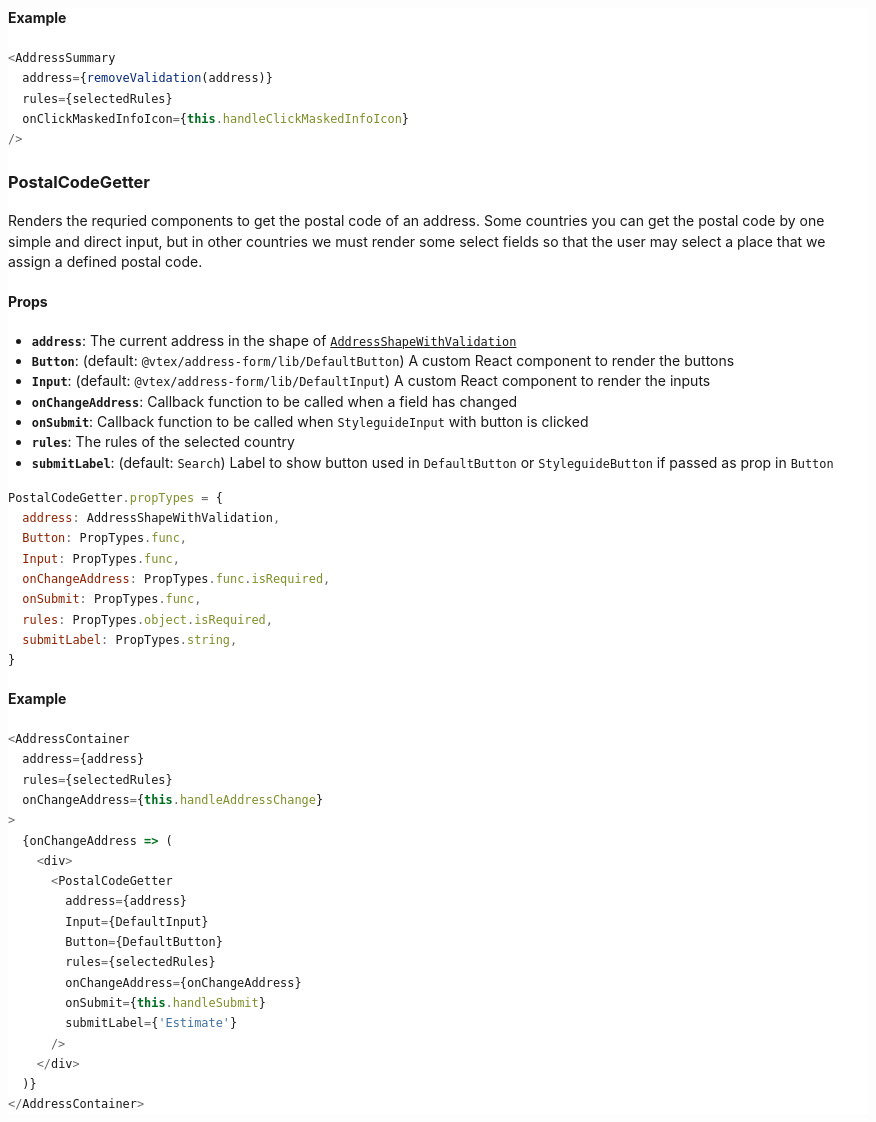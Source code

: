 #### Example

```js
<AddressSummary
  address={removeValidation(address)}
  rules={selectedRules}
  onClickMaskedInfoIcon={this.handleClickMaskedInfoIcon}
/>
```

### PostalCodeGetter

Renders the requried components to get the postal code of an address. Some countries you can get the postal code by one simple and direct input, but in other countries we must render some select fields so that the user may select a place that we assign a defined postal code.

#### Props

- **`address`**: The current address in the shape of [`AddressShapeWithValidation`](#addressshapewithvalidation)
- **`Button`**: (default: `@vtex/address-form/lib/DefaultButton`) A custom React component to render the buttons
- **`Input`**: (default: `@vtex/address-form/lib/DefaultInput`) A custom React component to render the inputs
- **`onChangeAddress`**: Callback function to be called when a field has changed
- **`onSubmit`**: Callback function to be called when `StyleguideInput` with button is clicked
- **`rules`**: The rules of the selected country
- **`submitLabel`**: (default: `Search`) Label to show button used in `DefaultButton` or `StyleguideButton` if passed as prop in `Button`

```js
PostalCodeGetter.propTypes = {
  address: AddressShapeWithValidation,
  Button: PropTypes.func,
  Input: PropTypes.func,
  onChangeAddress: PropTypes.func.isRequired,
  onSubmit: PropTypes.func,
  rules: PropTypes.object.isRequired,
  submitLabel: PropTypes.string,
}
```

#### Example

```js
<AddressContainer
  address={address}
  rules={selectedRules}
  onChangeAddress={this.handleAddressChange}
>
  {onChangeAddress => (
    <div>
      <PostalCodeGetter
        address={address}
        Input={DefaultInput}
        Button={DefaultButton}
        rules={selectedRules}
        onChangeAddress={onChangeAddress}
        onSubmit={this.handleSubmit}
        submitLabel={'Estimate'}
      />
    </div>
  )}
</AddressContainer>
```
